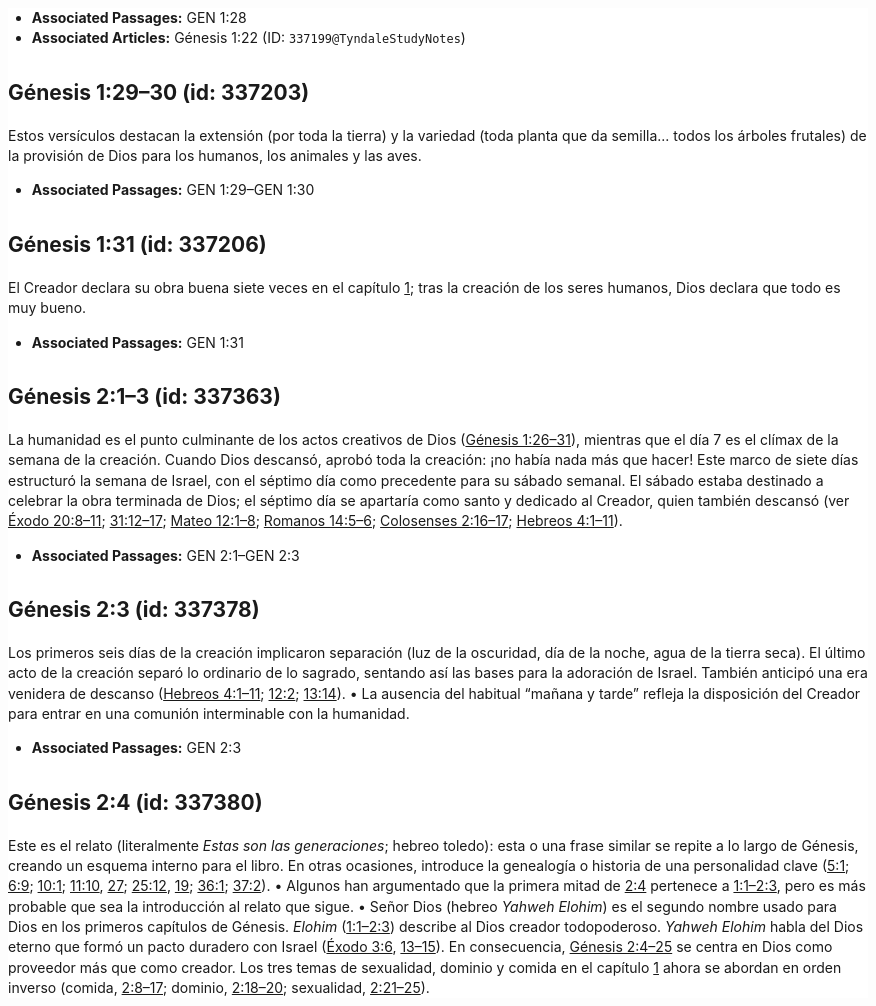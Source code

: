 * **Associated Passages:** GEN 1:28
* **Associated Articles:** Génesis 1:22 (ID: `337199@TyndaleStudyNotes`)

## Génesis 1:29–30 (id: 337203)

Estos versículos destacan la extensión (por toda la tierra) y la variedad (toda planta que da semilla... todos los árboles frutales) de la provisión de Dios para los humanos, los animales y las aves.

* **Associated Passages:** GEN 1:29–GEN 1:30

## Génesis 1:31 (id: 337206)

El Creador declara su obra buena siete veces en el capítulo [1](https://ref.ly/Gen1:1-Gen1:31); tras la creación de los seres humanos, Dios declara que todo es muy bueno.

* **Associated Passages:** GEN 1:31

## Génesis 2:1–3 (id: 337363)

La humanidad es el punto culminante de los actos creativos de Dios ([Génesis 1:26–31](https://ref.ly/Gen1:26-Gen1:31)), mientras que el día 7 es el clímax de la semana de la creación. Cuando Dios descansó, aprobó toda la creación: ¡no había nada más que hacer! Este marco de siete días estructuró la semana de Israel, con el séptimo día como precedente para su sábado semanal. El sábado estaba destinado a celebrar la obra terminada de Dios; el séptimo día se apartaría como santo y dedicado al Creador, quien también descansó (ver [Éxodo 20:8–11](https://ref.ly/Exod20:8-Exod20:11); [31:12–17](https://ref.ly/Exod31:12-Exod31:17); [Mateo 12:1–8](https://ref.ly/Matt12:1-Matt12:8); [Romanos 14:5–6](https://ref.ly/Rom14:5-Rom14:6); [Colosenses 2:16–17](https://ref.ly/Col2:16-Col2:17); [Hebreos 4:1–11](https://ref.ly/Heb4:1-Heb4:11)).

* **Associated Passages:** GEN 2:1–GEN 2:3

## Génesis 2:3 (id: 337378)

Los primeros seis días de la creación implicaron separación (luz de la oscuridad, día de la noche, agua de la tierra seca). El último acto de la creación separó lo ordinario de lo sagrado, sentando así las bases para la adoración de Israel. También anticipó una era venidera de descanso ([Hebreos 4:1–11](https://ref.ly/Heb4:1-Heb4:11); [12:2](https://ref.ly/Heb12:2); [13:14](https://ref.ly/Heb13:14)). • La ausencia del habitual “mañana y tarde” refleja la disposición del Creador para entrar en una comunión interminable con la humanidad.

* **Associated Passages:** GEN 2:3

## Génesis 2:4 (id: 337380)

Este es el relato (literalmente *Estas son las generaciones*; hebreo toledo): esta o una frase similar se repite a lo largo de Génesis, creando un esquema interno para el libro. En otras ocasiones, introduce la genealogía o historia de una personalidad clave ([5:1](https://ref.ly/Gen5:1); [6:9](https://ref.ly/Gen6:9); [10:1](https://ref.ly/Gen10:1); [11:10](https://ref.ly/Gen11:10), [27](https://ref.ly/Gen11:27); [25:12](https://ref.ly/Gen25:12), [19](https://ref.ly/Gen25:19); [36:1](https://ref.ly/Gen36:1); [37:2](https://ref.ly/Gen37:2)). • Algunos han argumentado que la primera mitad de [2:4](https://ref.ly/Gen2:4) pertenece a [1:1–2:3](https://ref.ly/Gen1:1-Gen2:3), pero es más probable que sea la introducción al relato que sigue. • Señor Dios (hebreo *Yahweh Elohim*) es el segundo nombre usado para Dios en los primeros capítulos de Génesis. *Elohim* ([1:1–2:3](https://ref.ly/Gen1:1-Gen2:3)) describe al Dios creador todopoderoso. *Yahweh Elohim* habla del Dios eterno que formó un pacto duradero con Israel ([Éxodo 3:6](https://ref.ly/Exod3:6), [13–15](https://ref.ly/Exod3:13-Exod3:15)). En consecuencia, [Génesis 2:4–25](https://ref.ly/Gen2:4-Gen2:25) se centra en Dios como proveedor más que como creador. Los tres temas de sexualidad, dominio y comida en el capítulo [1](https://ref.ly/Gen1:1-Gen1:31) ahora se abordan en orden inverso (comida, [2:8–17](https://ref.ly/Gen2:8-Gen2:17); dominio, [2:18–20](https://ref.ly/Gen2:18-Gen2:20); sexualidad, [2:21–25](https://ref.ly/Gen2:21-Gen2:25)).
